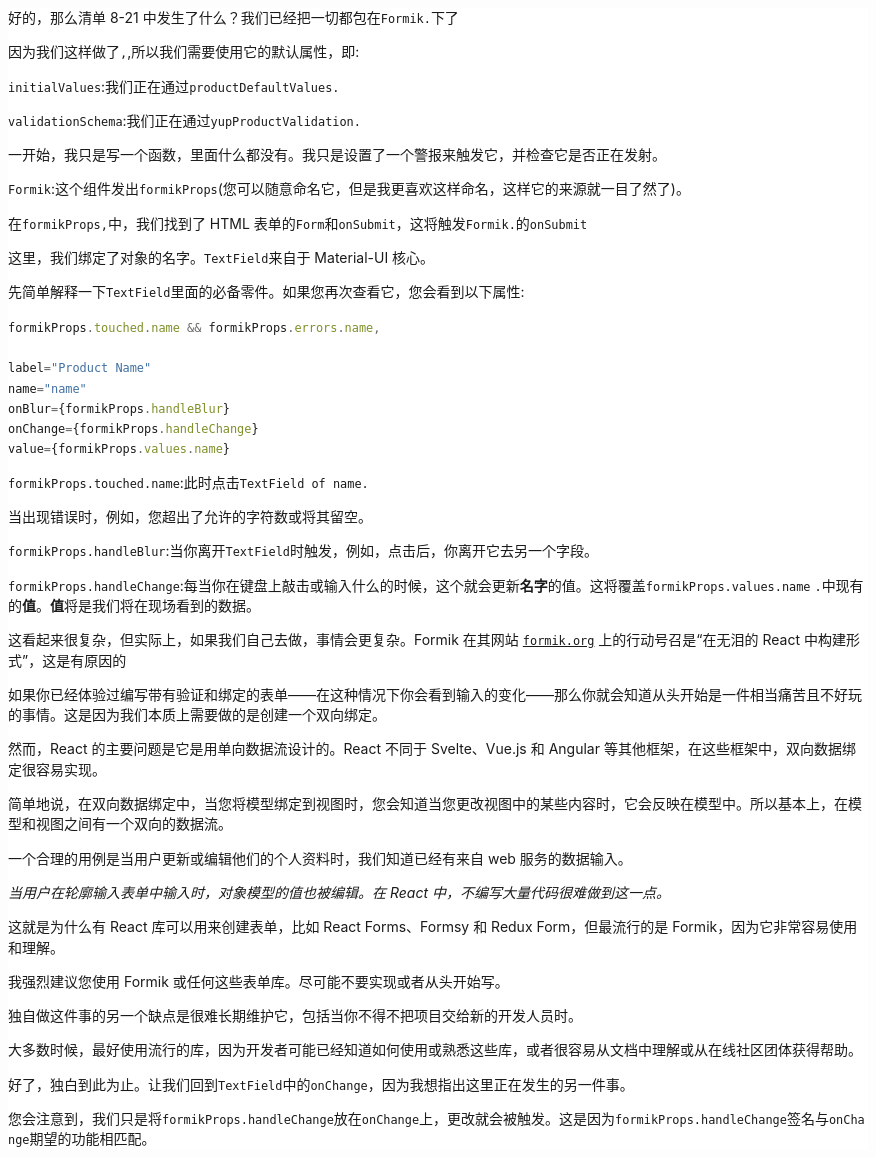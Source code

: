 好的，那么清单 8-21 中发生了什么？我们已经把一切都包在`Formik.`下了

因为我们这样做了`,`,所以我们需要使用它的默认属性，即:

`initialValues`:我们正在通过`productDefaultValues.`

`validationSchema`:我们正在通过`yupProductValidation.`

一开始，我只是写一个函数，里面什么都没有。我只是设置了一个警报来触发它，并检查它是否正在发射。

`Formik`:这个组件发出`formikProps`(您可以随意命名它，但是我更喜欢这样命名，这样它的来源就一目了然了)。

在`formikProps,`中，我们找到了 HTML 表单的`Form`和`onSubmit`，这将触发`Formik.`的`onSubmit`

这里，我们绑定了对象的名字。`TextField`来自于 Material-UI 核心。

先简单解释一下`TextField`里面的必备零件。如果您再次查看它，您会看到以下属性:

```jsx
formikProps.touched.name && formikProps.errors.name,

label="Product Name"
name="name"
onBlur={formikProps.handleBlur}
onChange={formikProps.handleChange}
value={formikProps.values.name}

```

`formikProps.touched.name`:此时点击`TextField of name.`

当出现错误时，例如，您超出了允许的字符数或将其留空。

`formikProps.handleBlur`:当你离开`TextField`时触发，例如，点击后，你离开它去另一个字段。

`formikProps.handleChange`:每当你在键盘上敲击或输入什么的时候，这个就会更新**名字**的值。这将覆盖`formikProps.values.name` `.`中现有的**值**。**值**将是我们将在现场看到的数据。

这看起来很复杂，但实际上，如果我们自己去做，事情会更复杂。Formik 在其网站 [`formik.org`](http://formik.org) 上的行动号召是“在无泪的 React 中构建形式”，这是有原因的

如果你已经体验过编写带有验证和绑定的表单——在这种情况下你会看到输入的变化——那么你就会知道从头开始是一件相当痛苦且不好玩的事情。这是因为我们本质上需要做的是创建一个双向绑定。

然而，React 的主要问题是它是用单向数据流设计的。React 不同于 Svelte、Vue.js 和 Angular 等其他框架，在这些框架中，双向数据绑定很容易实现。

简单地说，在双向数据绑定中，当您将模型绑定到视图时，您会知道当您更改视图中的某些内容时，它会反映在模型中。所以基本上，在模型和视图之间有一个双向的数据流。

一个合理的用例是当用户更新或编辑他们的个人资料时，我们知道已经有来自 web 服务的数据输入。

*当用户在轮廓输入表单中输入时，对象模型的值也被编辑。在 React 中，不编写大量代码很难做到这一点。*

这就是为什么有 React 库可以用来创建表单，比如 React Forms、Formsy 和 Redux Form，但最流行的是 Formik，因为它非常容易使用和理解。

我强烈建议您使用 Formik 或任何这些表单库。尽可能不要实现或者从头开始写。

独自做这件事的另一个缺点是很难长期维护它，包括当你不得不把项目交给新的开发人员时。

大多数时候，最好使用流行的库，因为开发者可能已经知道如何使用或熟悉这些库，或者很容易从文档中理解或从在线社区团体获得帮助。

好了，独白到此为止。让我们回到`TextField`中的`onChange`，因为我想指出这里正在发生的另一件事。

您会注意到，我们只是将`formikProps.handleChange`放在`onChange`上，更改就会被触发。这是因为`formikProps.handleChange`签名与`onChange`期望的功能相匹配。
